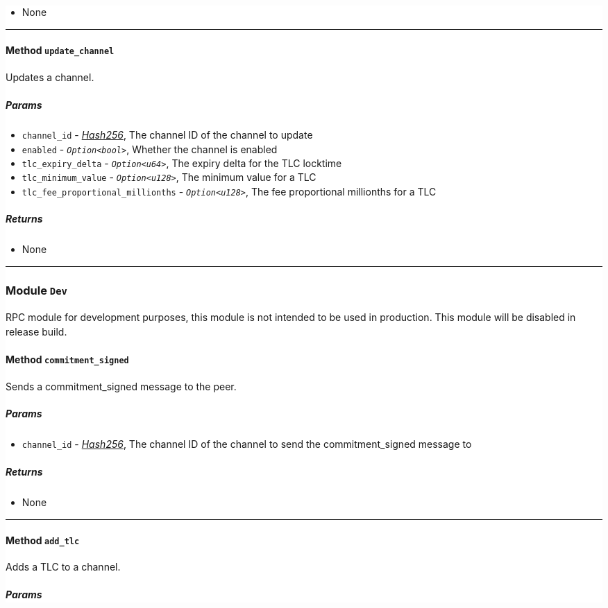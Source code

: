 * None

---



<a id="channel-update_channel"></a>
#### Method `update_channel`

Updates a channel.

##### Params

* `channel_id` - <em>[Hash256](#type-hash256)</em>, The channel ID of the channel to update
* `enabled` - <em>`Option<bool>`</em>, Whether the channel is enabled
* `tlc_expiry_delta` - <em>`Option<u64>`</em>, The expiry delta for the TLC locktime
* `tlc_minimum_value` - <em>`Option<u128>`</em>, The minimum value for a TLC
* `tlc_fee_proportional_millionths` - <em>`Option<u128>`</em>, The fee proportional millionths for a TLC

##### Returns

* None

---



<a id="dev"></a>
### Module `Dev`
RPC module for development purposes, this module is not intended to be used in production.
 This module will be disabled in release build.


<a id="dev-commitment_signed"></a>
#### Method `commitment_signed`

Sends a commitment_signed message to the peer.

##### Params

* `channel_id` - <em>[Hash256](#type-hash256)</em>, The channel ID of the channel to send the commitment_signed message to

##### Returns

* None

---



<a id="dev-add_tlc"></a>
#### Method `add_tlc`

Adds a TLC to a channel.

##### Params
